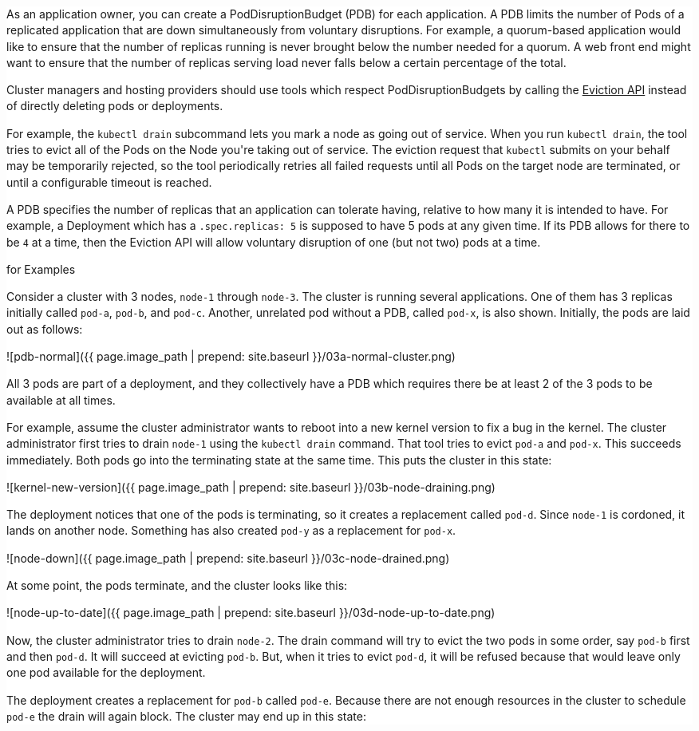 As an application owner, you can create a PodDisruptionBudget (PDB) for each application. A PDB limits the number of Pods of a replicated application that are down simultaneously from voluntary disruptions. For example, a quorum-based application would like to ensure that the number of replicas running is never brought below the number needed for a quorum. A web front end might want to ensure that the number of replicas serving load never falls below a certain percentage of the total.

Cluster managers and hosting providers should use tools which respect PodDisruptionBudgets by calling the [Eviction API](https://kubernetes.io/docs/tasks/administer-cluster/safely-drain-node/#eviction-api) instead of directly deleting pods or deployments.

For example, the `kubectl drain` subcommand lets you mark a node as going out of service. When you run `kubectl drain`, the tool tries to evict all of the Pods on the Node you're taking out of service. The eviction request that `kubectl` submits on your behalf may be temporarily rejected, so the tool periodically retries all failed requests until all Pods on the target node are terminated, or until a configurable timeout is reached.

A PDB specifies the number of replicas that an application can tolerate having, relative to how many it is intended to have. For example, a Deployment which has a `.spec.replicas: 5` is supposed to have 5 pods at any given time. If its PDB allows for there to be `4` at a time, then the Eviction API will allow voluntary disruption of one (but not two) pods at a time.

for Examples

Consider a cluster with 3 nodes, `node-1` through `node-3`. The cluster is running several applications. One of them has 3 replicas initially called `pod-a`, `pod-b`, and `pod-c`. Another, unrelated pod without a PDB, called `pod-x`, is also shown. Initially, the pods are laid out as follows:

![pdb-normal]({{ page.image_path | prepend: site.baseurl }}/03a-normal-cluster.png)

All 3 pods are part of a deployment, and they collectively have a PDB which requires there be at least 2 of the 3 pods to be available at all times.

For example, assume the cluster administrator wants to reboot into a new kernel version to fix a bug in the kernel. The cluster administrator first tries to drain `node-1` using the `kubectl drain` command. That tool tries to evict `pod-a` and `pod-x`. This succeeds immediately. Both pods go into the terminating state at the same time. This puts the cluster in this state:

![kernel-new-version]({{ page.image_path | prepend: site.baseurl }}/03b-node-draining.png)

The deployment notices that one of the pods is terminating, so it creates a replacement called `pod-d`. Since `node-1` is cordoned, it lands on another node. Something has also created `pod-y` as a replacement for `pod-x`.

![node-down]({{ page.image_path | prepend: site.baseurl }}/03c-node-drained.png)

At some point, the pods terminate, and the cluster looks like this:

![node-up-to-date]({{ page.image_path | prepend: site.baseurl }}/03d-node-up-to-date.png)

Now, the cluster administrator tries to drain `node-2`. The drain command will try to evict the two pods in some order, say `pod-b` first and then `pod-d`. It will succeed at evicting `pod-b`. But, when it tries to evict `pod-d`, it will be refused because that would leave only one pod available for the deployment.

The deployment creates a replacement for `pod-b` called `pod-e`. Because there are not enough resources in the cluster to schedule `pod-e` the drain will again block. The cluster may end up in this state:
